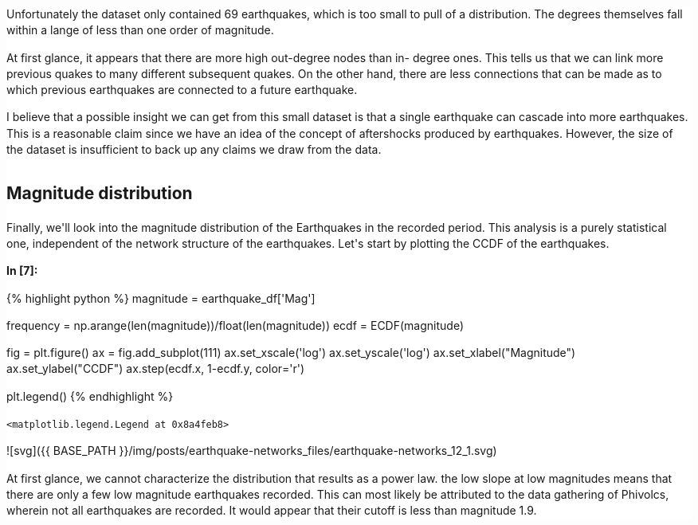 
Unfortunately the dataset only contained 69 earthquakes, which is too small to
pull of a distribution. The degrees themselves fall within a lange of less than
one order of magnitude.

At first glance, it appears that there are more high out-degree nodes than in-
degree ones. This tells us that we can link more previous quakes to many
different subsequent quakes. On the other hand, there are less connections that
can be made as to which previous earthquakes are connected to a future
earthquake.

I believe that a possible insight we can get from this small dataset is that a
single earthquake can cascade into more earthquakes. This is a reasonable claim
since we have an idea of the concept of aftershocks produced by earthquakes.
However, the size of the dataset is insufficient to back up any claims we draw
from the data.

## Magnitude distribution

Finally, we'll look into the magnitude distribution of the Earthquakes in the
recorded period. This analysis is a purely statistical one, independent of the
network structure of the earthquakes. Let's start by plotting the CCDF of the
earthquakes.

**In [7]:**

{% highlight python %}
magnitude = earthquake_df['Mag']

frequency = np.arange(len(magnitude))/float(len(magnitude))
ecdf = ECDF(magnitude)

fig = plt.figure()
ax = fig.add_subplot(111)
ax.set_xscale('log')
ax.set_yscale('log')
ax.set_xlabel("Magnitude")
ax.set_ylabel("CCDF")
ax.step(ecdf.x, 1-ecdf.y, color='r')

plt.legend()
{% endhighlight %}




    <matplotlib.legend.Legend at 0x8a4feb8>




![svg]({{ BASE_PATH }}/img/posts/earthquake-networks_files/earthquake-networks_12_1.svg)


At first glance, we cannot characterize the distribution that results as a power
law. the low slope at low magnitudes means that there are only a few low
magnitude earthquakes recorded. This can most likely be attributed to the data
gathering of Phivolcs, wherein not all earthquakes are recorded. It would appear
that their cutoff is less than magnitude 1.9.
